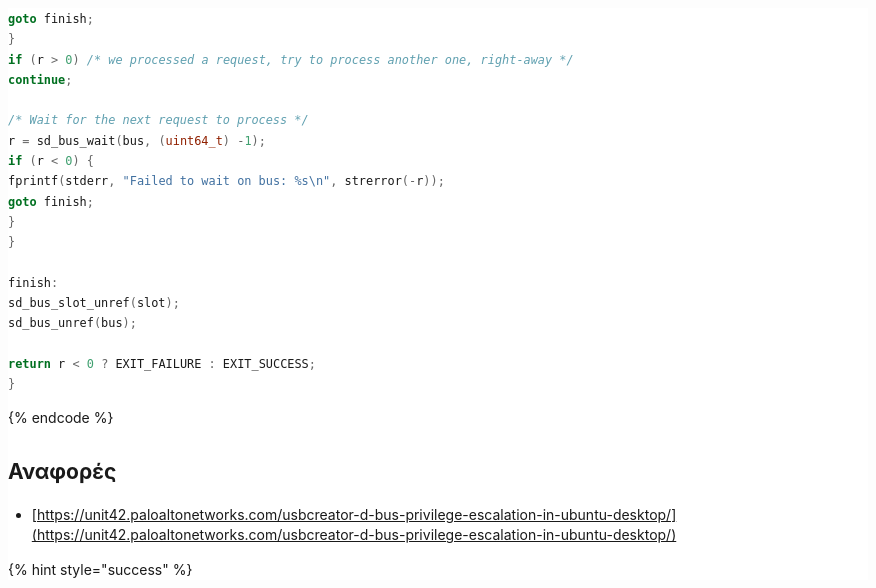 ```c
goto finish;
}
if (r > 0) /* we processed a request, try to process another one, right-away */
continue;

/* Wait for the next request to process */
r = sd_bus_wait(bus, (uint64_t) -1);
if (r < 0) {
fprintf(stderr, "Failed to wait on bus: %s\n", strerror(-r));
goto finish;
}
}

finish:
sd_bus_slot_unref(slot);
sd_bus_unref(bus);

return r < 0 ? EXIT_FAILURE : EXIT_SUCCESS;
}
```
{% endcode %}

## Αναφορές
* [https://unit42.paloaltonetworks.com/usbcreator-d-bus-privilege-escalation-in-ubuntu-desktop/](https://unit42.paloaltonetworks.com/usbcreator-d-bus-privilege-escalation-in-ubuntu-desktop/)

{% hint style="success" %}